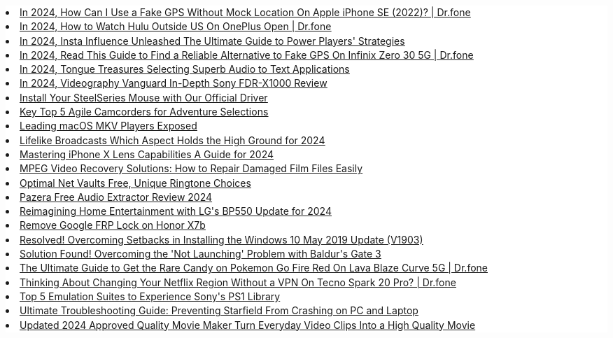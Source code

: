 <li><a href="https://review-topics.techidaily.com/in-2024-how-can-i-use-a-fake-gps-without-mock-location-on-apple-iphone-se-2022-drfone-by-drfone-virtual-ios/"><u>In 2024, How Can I Use a Fake GPS Without Mock Location On Apple iPhone SE (2022)? | Dr.fone</u></a></li>
<li><a href="https://phone-solutions.techidaily.com/in-2024-how-to-watch-hulu-outside-us-on-oneplus-open-drfone-by-drfone-virtual-android/"><u>In 2024, How to Watch Hulu Outside US On OnePlus Open | Dr.fone</u></a></li>
<li><a href="https://instagram-video-recordings.techidaily.com/in-2024-insta-influence-unleashed-the-ultimate-guide-to-power-players-strategies/"><u>In 2024, Insta Influence Unleashed  The Ultimate Guide to Power Players' Strategies</u></a></li>
<li><a href="https://phone-solutions.techidaily.com/in-2024-read-this-guide-to-find-a-reliable-alternative-to-fake-gps-on-infinix-zero-30-5g-drfone-by-drfone-virtual-android/"><u>In 2024, Read This Guide to Find a Reliable Alternative to Fake GPS On Infinix Zero 30 5G | Dr.fone</u></a></li>
<li><a href="https://fox-direct.techidaily.com/in-2024-tongue-treasures-selecting-superb-audio-to-text-applications/"><u>In 2024, Tongue Treasures  Selecting Superb Audio to Text Applications</u></a></li>
<li><a href="https://fox-direct.techidaily.com/in-2024-videography-vanguard-in-depth-sony-fdr-x1000-review/"><u>In 2024, Videography Vanguard  In-Depth Sony FDR-X1000 Review</u></a></li>
<li><a href="https://win-dash.techidaily.com/install-your-steelseries-mouse-with-our-official-driver/"><u>Install Your SteelSeries Mouse with Our Official Driver</u></a></li>
<li><a href="https://fox-direct.techidaily.com/key-top-5-agile-camcorders-for-adventure-selections/"><u>Key Top 5 Agile Camcorders for Adventure Selections</u></a></li>
<li><a href="https://fox-direct.techidaily.com/leading-macos-mkv-players-exposed/"><u>Leading macOS MKV Players Exposed</u></a></li>
<li><a href="https://fox-direct.techidaily.com/lifelike-broadcasts-which-aspect-holds-the-high-ground-for-2024/"><u>Lifelike Broadcasts  Which Aspect Holds the High Ground for 2024</u></a></li>
<li><a href="https://fox-direct.techidaily.com/mastering-iphone-x-lens-capabilities-a-guide-for-2024/"><u>Mastering iPhone X Lens Capabilities  A Guide for 2024</u></a></li>
<li><a href="https://data-wizards.techidaily.com/mpeg-video-recovery-solutions-how-to-repair-damaged-film-files-easily/"><u>MPEG Video Recovery Solutions: How to Repair Damaged Film Files Easily</u></a></li>
<li><a href="https://fox-direct.techidaily.com/optimal-net-vaults-free-unique-ringtone-choices/"><u>Optimal Net Vaults  Free, Unique Ringtone Choices</u></a></li>
<li><a href="https://fox-direct.techidaily.com/pazera-free-audio-extractor-review-2024/"><u>Pazera Free Audio Extractor Review 2024</u></a></li>
<li><a href="https://extra-support.techidaily.com/reimagining-home-entertainment-with-lgs-bp550-update-for-2024/"><u>Reimagining Home Entertainment with LG's BP550 Update for 2024</u></a></li>
<li><a href="https://review-topics.techidaily.com/remove-google-frp-lock-on-honor-x7b-by-drfone-android-unlock-remove-google-frp/"><u>Remove Google FRP Lock on Honor X7b</u></a></li>
<li><a href="https://win-howtos.techidaily.com/resolved-overcoming-setbacks-in-installing-the-windows-10-may-2019-update-v1903/"><u>Resolved! Overcoming Setbacks in Installing the Windows 10 May 2019 Update (V1903)</u></a></li>
<li><a href="https://vp-tips.techidaily.com/solution-found-overcoming-the-not-launching-problem-with-baldurs-gate-3/"><u>Solution Found! Overcoming the 'Not Launching' Problem with Baldur's Gate 3</u></a></li>
<li><a href="https://android-pokemon-go.techidaily.com/the-ultimate-guide-to-get-the-rare-candy-on-pokemon-go-fire-red-on-lava-blaze-curve-5g-drfone-by-drfone-virtual-android/"><u>The Ultimate Guide to Get the Rare Candy on Pokemon Go Fire Red On Lava Blaze Curve 5G | Dr.fone</u></a></li>
<li><a href="https://fake-location.techidaily.com/thinking-about-changing-your-netflix-region-without-a-vpn-on-tecno-spark-20-pro-drfone-by-drfone-virtual-android/"><u>Thinking About Changing Your Netflix Region Without a VPN On Tecno Spark 20 Pro? | Dr.fone</u></a></li>
<li><a href="https://remote-screen-capture.techidaily.com/top-5-emulation-suites-to-experience-sonys-ps1-library/"><u>Top 5 Emulation Suites to Experience Sony's PS1 Library</u></a></li>
<li><a href="https://win-answers.techidaily.com/ultimate-troubleshooting-guide-preventing-starfield-from-crashing-on-pc-and-laptop/"><u>Ultimate Troubleshooting Guide: Preventing Starfield From Crashing on PC and Laptop</u></a></li>
<li><a href="https://smart-video-editing.techidaily.com/updated-2024-approved-quality-movie-maker-turn-everyday-video-clips-into-a-high-quality-movie/"><u>Updated 2024 Approved Quality Movie Maker Turn Everyday Video Clips Into a High Quality Movie</u></a></li>
</ul></div>
